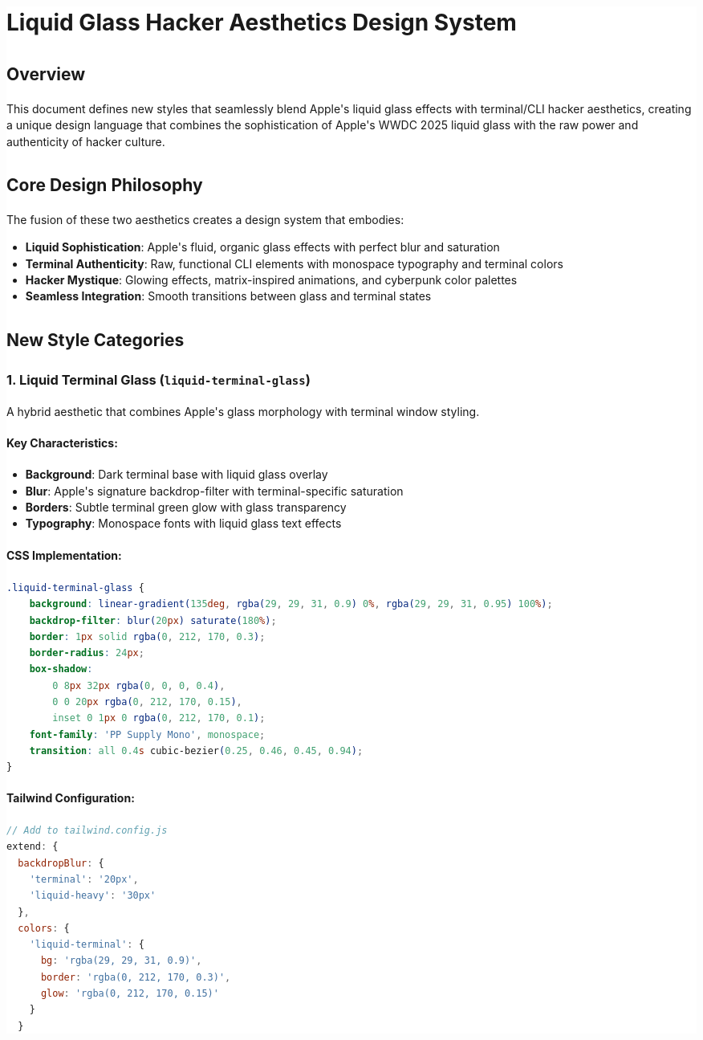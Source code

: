 # Liquid Glass Hacker Aesthetics Design System

## Overview

This document defines new styles that seamlessly blend Apple's liquid glass effects with terminal/CLI hacker aesthetics, creating a unique design language that combines the sophistication of Apple's WWDC 2025 liquid glass with the raw power and authenticity of hacker culture.

## Core Design Philosophy

The fusion of these two aesthetics creates a design system that embodies:

- **Liquid Sophistication**: Apple's fluid, organic glass effects with perfect blur and saturation
- **Terminal Authenticity**: Raw, functional CLI elements with monospace typography and terminal colors
- **Hacker Mystique**: Glowing effects, matrix-inspired animations, and cyberpunk color palettes
- **Seamless Integration**: Smooth transitions between glass and terminal states

## New Style Categories

### 1. Liquid Terminal Glass (`liquid-terminal-glass`)

A hybrid aesthetic that combines Apple's glass morphology with terminal window styling.

#### Key Characteristics:

- **Background**: Dark terminal base with liquid glass overlay
- **Blur**: Apple's signature backdrop-filter with terminal-specific saturation
- **Borders**: Subtle terminal green glow with glass transparency
- **Typography**: Monospace fonts with liquid glass text effects

#### CSS Implementation:

```css
.liquid-terminal-glass {
	background: linear-gradient(135deg, rgba(29, 29, 31, 0.9) 0%, rgba(29, 29, 31, 0.95) 100%);
	backdrop-filter: blur(20px) saturate(180%);
	border: 1px solid rgba(0, 212, 170, 0.3);
	border-radius: 24px;
	box-shadow:
		0 8px 32px rgba(0, 0, 0, 0.4),
		0 0 20px rgba(0, 212, 170, 0.15),
		inset 0 1px 0 rgba(0, 212, 170, 0.1);
	font-family: 'PP Supply Mono', monospace;
	transition: all 0.4s cubic-bezier(0.25, 0.46, 0.45, 0.94);
}
```

#### Tailwind Configuration:

```js
// Add to tailwind.config.js
extend: {
  backdropBlur: {
    'terminal': '20px',
    'liquid-heavy': '30px'
  },
  colors: {
    'liquid-terminal': {
      bg: 'rgba(29, 29, 31, 0.9)',
      border: 'rgba(0, 212, 170, 0.3)',
      glow: 'rgba(0, 212, 170, 0.15)'
    }
  }
```